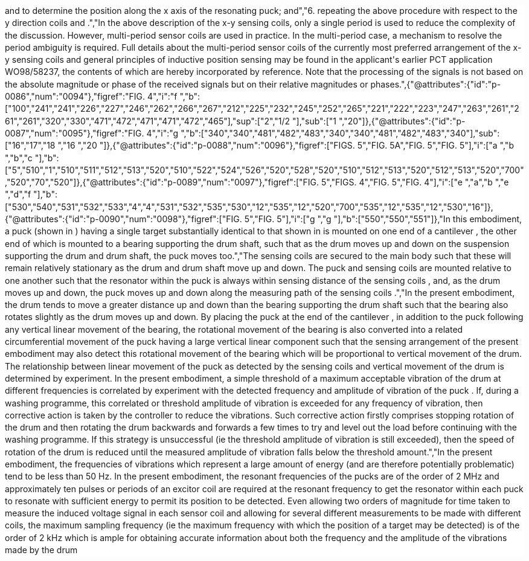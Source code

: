 and  to determine the position along the x axis of the resonating puck; and","6. repeating the above procedure with respect to the y direction coils  and .","In the above description of the x-y sensing coils, only a single period is used to reduce the complexity of the discussion. However, multi-period sensor coils are used in practice. In the multi-period case, a mechanism to resolve the period ambiguity is required. Full details about the multi-period sensor coils of the currently most preferred arrangement of the x-y sensing coils and general principles of inductive position sensing may be found in the applicant's earlier PCT application WO98\/58237, the contents of which are hereby incorporated by reference. Note that the processing of the signals is not based on the absolute magnitude or phase of the received signals but on their relative magnitudes or phases.",{"@attributes":{"id":"p-0086","num":"0094"},"figref":"FIG. 4","i":"f ","b":["100","241","241","226","227","246","262","266","267","212","225","232","245","252","265","221","222","223","247","263","261","261","261","320","330","471","472","471","471","472","465"],"sup":["2","1\/2 "],"sub":["1 ","20"]},{"@attributes":{"id":"p-0087","num":"0095"},"figref":"FIG. 4","i":"g ","b":["340","340","481","482","483","340","340","481","482","483","340"],"sub":["16","17","18 ","16 ","20 "]},{"@attributes":{"id":"p-0088","num":"0096"},"figref":["FIGS. 5","FIG. 5A","FIG. 5","FIG. 5"],"i":["a ","b ","b","c "],"b":["5","510","1","510","511","512","513","520","510","522","524","526","520","528","520","510","512","513","520","512","513","520","700","520","70","520"]},{"@attributes":{"id":"p-0089","num":"0097"},"figref":["FIG. 5","FIGS. 4","FIG. 5","FIG. 4"],"i":["e ","a","b ","e ","d","f "],"b":["530","540","531","532","533","4","4","531","532","535","530","12","535","12","520","700","535","12","535","12","530","16"]},{"@attributes":{"id":"p-0090","num":"0098"},"figref":["FIG. 5","FIG. 5"],"i":["g ","g "],"b":["550","550","551"]},"In this embodiment, a puck  (shown in ) having a single target  substantially identical to that shown in is mounted on one end of a cantilever , the other end of which is mounted to a bearing supporting the drum shaft, such that as the drum  moves up and down on the suspension supporting the drum and drum shaft, the puck  moves too.","The sensing coils  are secured to the main body  such that these will remain relatively stationary as the drum and drum shaft move up and down. The puck  and sensing coils  are mounted relative to one another such that the resonator  within the puck  is always within sensing distance of the sensing coils , and, as the drum moves up and down, the puck  moves up and down along the measuring path of the sensing coils .","In the present embodiment, the drum  tends to move a greater distance up and down than the bearing supporting the drum shaft such that the bearing also rotates slightly as the drum moves up and down. By placing the puck  at the end of the cantilever , in addition to the puck  following any vertical linear movement of the bearing, the rotational movement of the bearing is also converted into a related circumferential movement of the puck  having a large vertical linear component such that the sensing arrangement of the present embodiment may also detect this rotational movement of the bearing which will be proportional to vertical movement of the drum. The relationship between linear movement of the puck  as detected by the sensing coils  and vertical movement of the drum  is determined by experiment. In the present embodiment, a simple threshold of a maximum acceptable vibration of the drum at different frequencies is correlated by experiment with the detected frequency and amplitude of vibration of the puck . If, during a washing programme, this correlated or threshold amplitude of vibration is exceeded for any frequency of vibration, then corrective action is taken by the controller  to reduce the vibrations. Such corrective action firstly comprises stopping rotation of the drum and then rotating the drum backwards and forwards a few times to try and level out the load before continuing with the washing programme. If this strategy is unsuccessful (ie the threshold amplitude of vibration is still exceeded), then the speed of rotation of the drum is reduced until the measured amplitude of vibration falls below the threshold amount.","In the present embodiment, the frequencies of vibrations which represent a large amount of energy (and are therefore potentially problematic) tend to be less than 50 Hz. In the present embodiment, the resonant frequencies of the pucks are of the order of 2 MHz and approximately ten pulses or periods of an excitor coil are required at the resonant frequency to get the resonator within each puck to resonate with sufficient energy to permit its position to be detected. Even allowing two orders of magnitude for time taken to measure the induced voltage signal in each sensor coil and allowing for several different measurements to be made with different coils, the maximum sampling frequency (ie the maximum frequency with which the position of a target may be detected) is of the order of 2 kHz which is ample for obtaining accurate information about both the frequency and the amplitude of the vibrations made by the drum